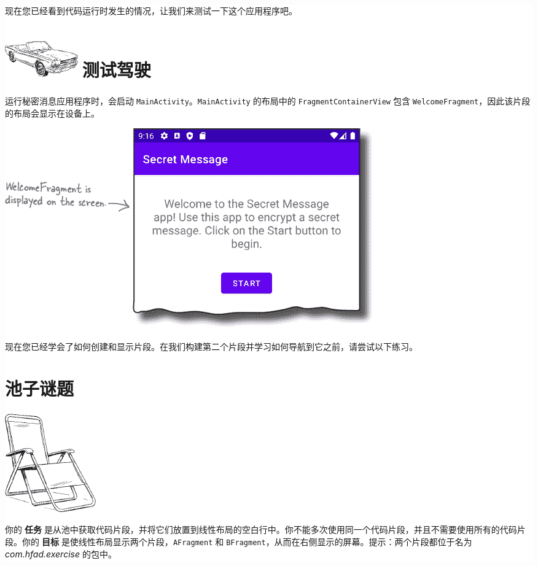 现在您已经看到代码运行时发生的情况，让我们来测试一下这个应用程序吧。

# ![图片](img/car.png) 测试驾驶

运行秘密消息应用程序时，会启动 `MainActivity`。`MainActivity` 的布局中的 `FragmentContainerView` 包含 `WelcomeFragment`，因此该片段的布局会显示在设备上。

![图片](img/f0232-03.png)

现在您已经学会了如何创建和显示片段。在我们构建第二个片段并学习如何导航到它之前，请尝试以下练习。

# 池子谜题

![图片](img/common01.png)

你的 **任务** 是从池中获取代码片段，并将它们放置到线性布局的空白行中。你不能多次使用同一个代码片段，并且不需要使用所有的代码片段。你的 **目标** 是使线性布局显示两个片段，`AFragment` 和 `BFragment`，从而在右侧显示的屏幕。提示：两个片段都位于名为 *com.hfad.exercise* 的包中。

